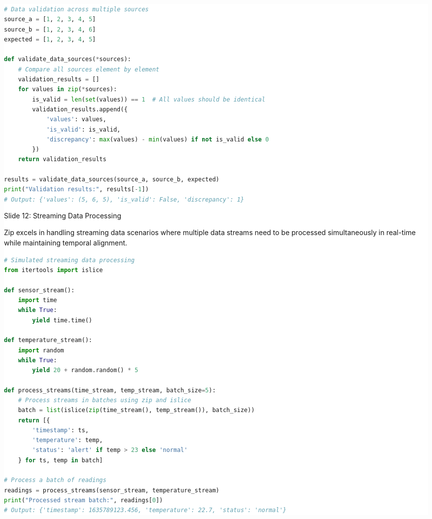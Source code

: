 ```python
# Data validation across multiple sources
source_a = [1, 2, 3, 4, 5]
source_b = [1, 2, 3, 4, 6]
expected = [1, 2, 3, 4, 5]

def validate_data_sources(*sources):
    # Compare all sources element by element
    validation_results = []
    for values in zip(*sources):
        is_valid = len(set(values)) == 1  # All values should be identical
        validation_results.append({
            'values': values,
            'is_valid': is_valid,
            'discrepancy': max(values) - min(values) if not is_valid else 0
        })
    return validation_results

results = validate_data_sources(source_a, source_b, expected)
print("Validation results:", results[-1])
# Output: {'values': (5, 6, 5), 'is_valid': False, 'discrepancy': 1}
```

Slide 12: Streaming Data Processing

Zip excels in handling streaming data scenarios where multiple data streams need to be processed simultaneously in real-time while maintaining temporal alignment.

```python
# Simulated streaming data processing
from itertools import islice

def sensor_stream():
    import time
    while True:
        yield time.time()

def temperature_stream():
    import random
    while True:
        yield 20 + random.random() * 5

def process_streams(time_stream, temp_stream, batch_size=5):
    # Process streams in batches using zip and islice
    batch = list(islice(zip(time_stream(), temp_stream()), batch_size))
    return [{
        'timestamp': ts,
        'temperature': temp,
        'status': 'alert' if temp > 23 else 'normal'
    } for ts, temp in batch]

# Process a batch of readings
readings = process_streams(sensor_stream, temperature_stream)
print("Processed stream batch:", readings[0])
# Output: {'timestamp': 1635789123.456, 'temperature': 22.7, 'status': 'normal'}
```

